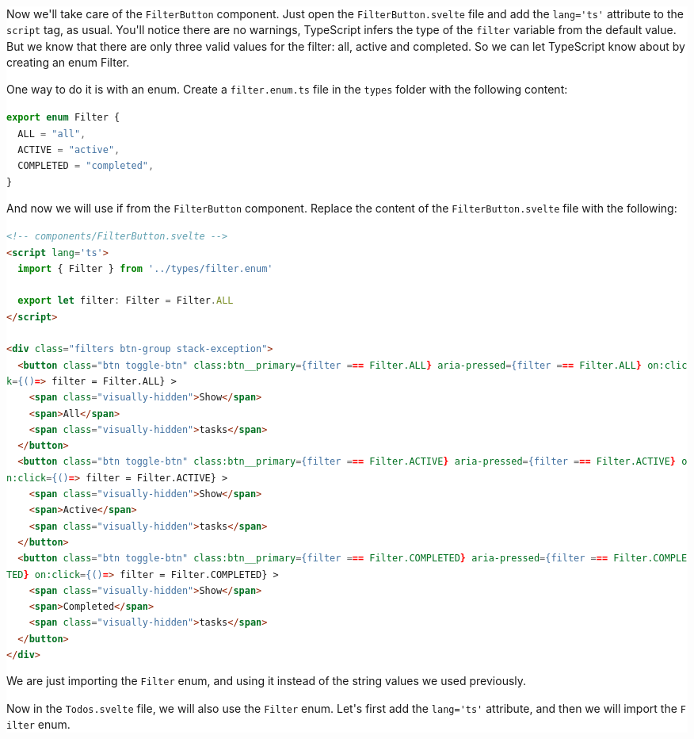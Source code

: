 Now we'll take care of the `FilterButton` component. Just open the `FilterButton.svelte` file and add the `lang='ts'` attribute to the `script` tag, as usual. You'll notice there are no warnings, TypeScript infers the type of the `filter` variable from the default value. But we know that there are only three valid values for the filter: all, active and completed. So we can let TypeScript know about by creating an enum Filter.

One way to do it is with an enum. Create a `filter.enum.ts` file in the `types` folder with the following content:

```typescript
export enum Filter {
  ALL = "all",
  ACTIVE = "active",
  COMPLETED = "completed",
}
```

And now we will use if from the `FilterButton` component. Replace the content of the `FilterButton.svelte` file with the following:

```html
<!-- components/FilterButton.svelte -->
<script lang='ts'>
  import { Filter } from '../types/filter.enum'

  export let filter: Filter = Filter.ALL
</script>

<div class="filters btn-group stack-exception">
  <button class="btn toggle-btn" class:btn__primary={filter === Filter.ALL} aria-pressed={filter === Filter.ALL} on:click={()=> filter = Filter.ALL} >
    <span class="visually-hidden">Show</span>
    <span>All</span>
    <span class="visually-hidden">tasks</span>
  </button>
  <button class="btn toggle-btn" class:btn__primary={filter === Filter.ACTIVE} aria-pressed={filter === Filter.ACTIVE} on:click={()=> filter = Filter.ACTIVE} >
    <span class="visually-hidden">Show</span>
    <span>Active</span>
    <span class="visually-hidden">tasks</span>
  </button>
  <button class="btn toggle-btn" class:btn__primary={filter === Filter.COMPLETED} aria-pressed={filter === Filter.COMPLETED} on:click={()=> filter = Filter.COMPLETED} >
    <span class="visually-hidden">Show</span>
    <span>Completed</span>
    <span class="visually-hidden">tasks</span>
  </button>
</div>
```

We are just importing the `Filter` enum, and using it instead of the string values we used previously.

Now in the `Todos.svelte` file, we will also use the `Filter` enum. Let's first add the `lang='ts'` attribute, and then we will import the `Filter` enum.
